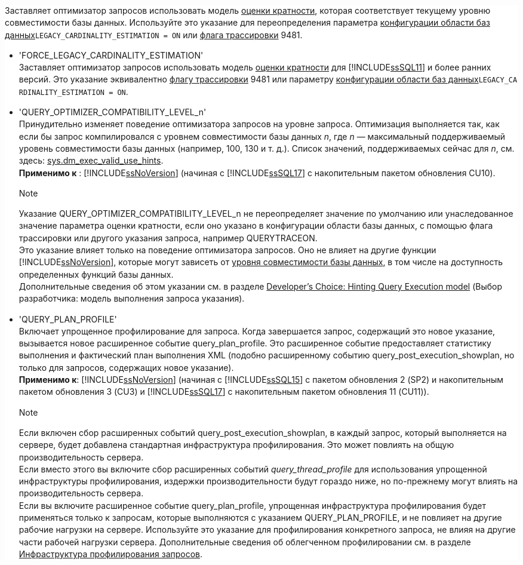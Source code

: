    Заставляет оптимизатор запросов использовать модель [оценки кратности](../../relational-databases/performance/cardinality-estimation-sql-server.md), которая соответствует текущему уровню совместимости базы данных. Используйте это указание для переопределения параметра [конфигурации области баз данных](../../t-sql/statements/alter-database-scoped-configuration-transact-sql.md)`LEGACY_CARDINALITY_ESTIMATION = ON` или [флага трассировки](../../t-sql/database-console-commands/dbcc-traceon-trace-flags-transact-sql.md) 9481.
*  'FORCE_LEGACY_CARDINALITY_ESTIMATION' <a name="use_hint_ce70"></a>      
   Заставляет оптимизатор запросов использовать модель [оценки кратности](../../relational-databases/performance/cardinality-estimation-sql-server.md) для [!INCLUDE[ssSQL11](../../includes/sssql11-md.md)] и более ранних версий. Это указание эквивалентно [флагу трассировки](../../t-sql/database-console-commands/dbcc-traceon-trace-flags-transact-sql.md) 9481 или параметру [конфигурации области баз данных](../../t-sql/statements/alter-database-scoped-configuration-transact-sql.md)`LEGACY_CARDINALITY_ESTIMATION = ON`.
*  'QUERY_OPTIMIZER_COMPATIBILITY_LEVEL_n'          
 Принудительно изменяет поведение оптимизатора запросов на уровне запроса. Оптимизация выполняется так, как если бы запрос компилировался с уровнем совместимости базы данных _n_, где _n_ — максимальный поддерживаемый уровень совместимости базы данных (например, 100, 130 и т. д.). Список значений, поддерживаемых сейчас для _n_, см. здесь: [sys.dm_exec_valid_use_hints](../../relational-databases/system-dynamic-management-views/sys-dm-exec-valid-use-hints-transact-sql.md).      
   **Применимо к** : [!INCLUDE[ssNoVersion](../../includes/ssnoversion-md.md)] (начиная с [!INCLUDE[ssSQL17](../../includes/sssql17-md.md)] с накопительным пакетом обновления CU10).    

   > [!NOTE]
   > Указание QUERY_OPTIMIZER_COMPATIBILITY_LEVEL_n не переопределяет значение по умолчанию или унаследованное значение параметра оценки кратности, если оно указано в конфигурации области базы данных, с помощью флага трассировки или другого указания запроса, например QUERYTRACEON.   
   > Это указание влияет только на поведение оптимизатора запросов. Оно не влияет на другие функции [!INCLUDE[ssNoVersion](../../includes/ssnoversion-md.md)], которые могут зависеть от [уровня совместимости базы данных](../../t-sql/statements/alter-database-transact-sql-compatibility-level.md), в том числе на доступность определенных функций базы данных.  
   > Дополнительные сведения об этом указании см. в разделе [Developer’s Choice: Hinting Query Execution model](/archive/blogs/sql_server_team/developers-choice-hinting-query-execution-model) (Выбор разработчика: модель выполнения запроса указания).
    
*  'QUERY_PLAN_PROFILE'      
 Включает упрощенное профилирование для запроса. Когда завершается запрос, содержащий это новое указание, вызывается новое расширенное событие query_plan_profile. Это расширенное событие предоставляет статистику выполнения и фактический план выполнения XML (подобно расширенному событию query_post_execution_showplan, но только для запросов, содержащих новое указание).    
   **Применимо к**: [!INCLUDE[ssNoVersion](../../includes/ssnoversion-md.md)] (начиная с [!INCLUDE[ssSQL15](../../includes/sssql15-md.md)] с пакетом обновления 2 (SP2) и накопительным пакетом обновления 3 (CU3) и [!INCLUDE[ssSQL17](../../includes/sssql17-md.md)] с накопительным пакетом обновления 11 (CU11)). 

   > [!NOTE]
   > Если включен сбор расширенных событий query_post_execution_showplan, в каждый запрос, который выполняется на сервере, будет добавлена стандартная инфраструктура профилирования. Это может повлиять на общую производительность сервера.      
   > Если вместо этого вы включите сбор расширенных событий *query_thread_profile* для использования упрощенной инфраструктуры профилирования, издержки производительности будут гораздо ниже, но по-прежнему могут влиять на производительность сервера.       
   > Если вы включите расширенное событие query_plan_profile, упрощенная инфраструктура профилирования будет применяться только к запросам, которые выполняются с указанием QUERY_PLAN_PROFILE, и не повлияет на другие рабочие нагрузки на сервере. Используйте это указание для профилирования конкретного запроса, не влияя на другие части рабочей нагрузки сервера.
   > Дополнительные сведения об облегченном профилировании см. в разделе [Инфраструктура профилирования запросов](../../relational-databases/performance/query-profiling-infrastructure.md).
 